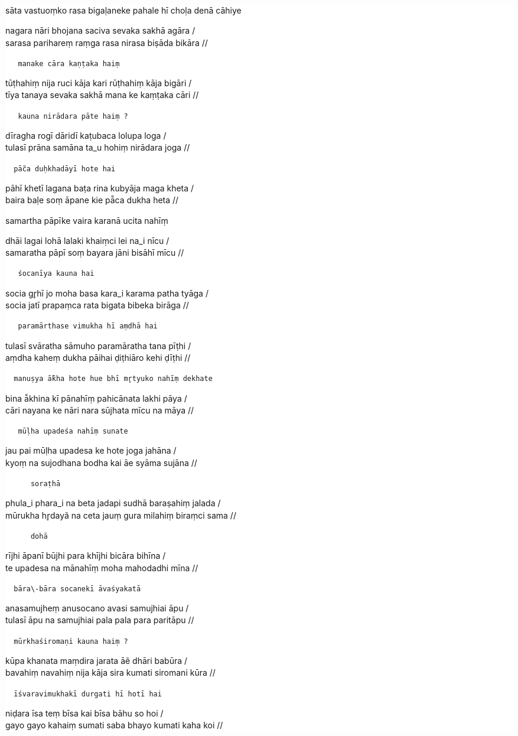  sāta vastuoṃko rasa bigaḷaneke pahale hī choḷa denā cāhiye  
  
nagara nāri bhojana saciva sevaka sakhā agāra /  
sarasa parihareṃ raṃga rasa nirasa biṣāda bikāra //  
  
       manake cāra kaṇṭaka haiṃ  
  
tūṭhahiṃ nija ruci kāja kari rūṭhahiṃ kāja bigāri /  
tīya tanaya sevaka sakhā mana ke kaṃṭaka cāri //  
  
       kauna nirādara pāte haiṃ ?  
  
dīragha rogī dāridī kaṭubaca lolupa loga /  
tulasī prāna samāna ta_u hohiṃ nirādara joga //  
  
      pā̃ca duḥkhadāyī hote hai  
  
pāhī khetī lagana baṭa rina kubyāja maga kheta /  
baira baḷe soṃ āpane kie pā̃ca dukha heta //  
  
 samartha pāpīke vaira karanā ucita nahīṃ  
  
dhāi lagai lohā lalaki khaiṃci lei na_i nīcu /  
samaratha pāpī soṃ bayara jāni bisāhī mīcu //  
  
       śocanīya kauna hai  
  
socia gr̥hī jo moha basa kara_i karama patha tyāga /  
socia jatī prapaṃca rata bigata bibeka birāga //  
  
       paramārthase vimukha hī aṃdhā hai  
  
tulasī svāratha sāmuho paramāratha tana pīṭhi /  
aṃdha kaheṃ dukha pāihai ḍiṭhiāro kehi ḍīṭhi //  
  
      manuṣya ā̃kha hote hue bhī mr̥tyuko nahīṃ dekhate  
  
bina ā̃khina kī pānahīṃ pahicānata lakhi pāya /  
cāri nayana ke nāri nara sūjhata mīcu na māya //  
  
       mūḷha upadeśa nahīṃ sunate  
  
jau pai mūḷha upadesa ke hote joga jahāna /  
kyoṃ na sujodhana bodha kai āe syāma sujāna //  
  
          soraṭhā  
  
phula_i phara_i na beta jadapi sudhā baraṣahiṃ jalada /  
mūrukha hr̥dayã na ceta jauṃ gura milahiṃ biraṃci sama //  
  
          dohā  
  
rījhi āpanī būjhi para khījhi bicāra bihīna /  
te upadesa na mānahīṃ moha mahodadhi mīna //  
  
      bāra\-bāra socanekī āvaśyakatā  
  
anasamujheṃ anusocano avasi samujhiai āpu /  
tulasī āpu na samujhiai pala pala para paritāpu //  
  
      mūrkhaśiromaṇi kauna haiṃ ?  
  
kūpa khanata maṃdira jarata āẽ dhāri babūra /  
bavahiṃ navahiṃ nija kāja sira kumati siromani kūra //  
  
      īśvaravimukhakī durgati hī hotī hai  
  
niḍara īsa teṃ bīsa kai bīsa bāhu so hoi /  
gayo gayo kahaiṃ sumati saba bhayo kumati kaha koi //  
  
